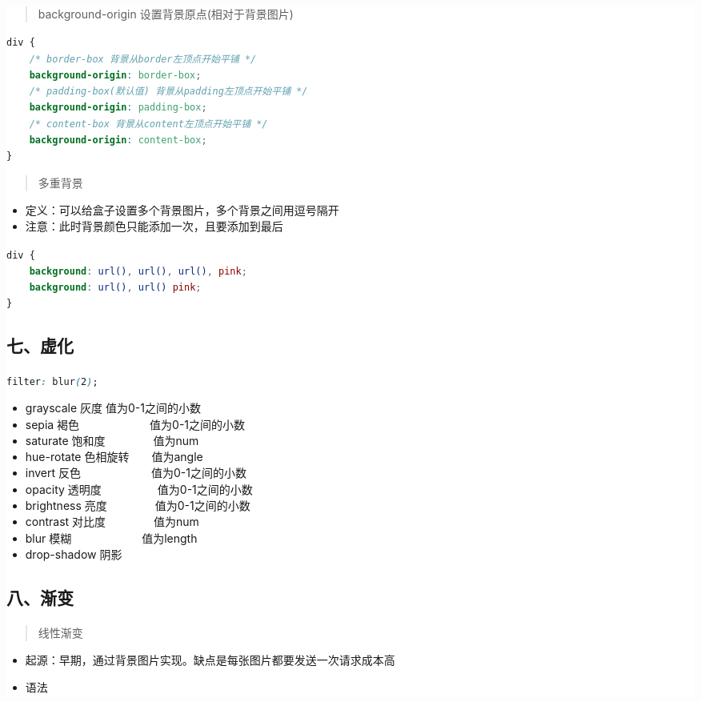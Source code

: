 
> background-origin 设置背景原点(相对于背景图片)

```css
div {
    /* border-box 背景从border左顶点开始平铺 */
    background-origin: border-box;
    /* padding-box(默认值) 背景从padding左顶点开始平铺 */
    background-origin: padding-box;
    /* content-box 背景从content左顶点开始平铺 */
    background-origin: content-box;
}
```



> 多重背景

+ 定义：可以给盒子设置多个背景图片，多个背景之间用逗号隔开
+ 注意：此时背景颜色只能添加一次，且要添加到最后

```css
div {
    background: url(), url(), url(), pink;
    background: url(), url() pink;
}
```





## 七、虚化

```css
filter: blur(2);
```

- grayscale 灰度               值为0-1之间的小数 
- sepia 褐色　　　　　　   值为0-1之间的小数
- saturate 饱和度　　　　 值为num
- hue-rotate 色相旋转　　值为angle
- invert 反色　　　　　　  值为0-1之间的小数
- opacity 透明度　　　　　值为0-1之间的小数
- brightness 亮度　　　　 值为0-1之间的小数
- contrast 对比度　　　　 值为num
- blur 模糊　　　　　　     值为length
- drop-shadow 阴影



## 八、渐变

> 线性渐变

+ 起源：早期，通过背景图片实现。缺点是每张图片都要发送一次请求成本高

+ 语法

